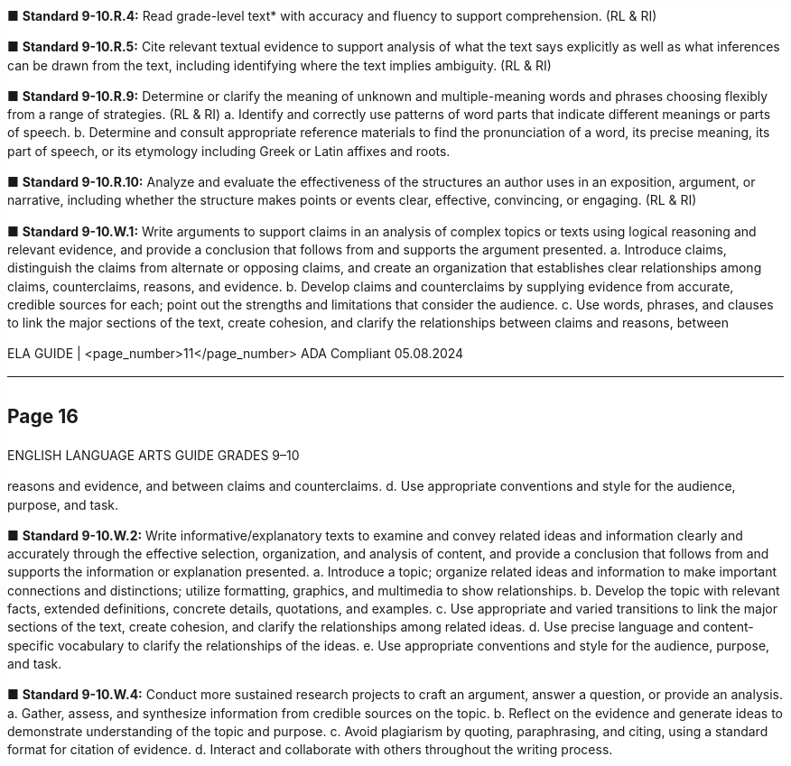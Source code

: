 ■ **Standard 9-10.R.4:** Read grade-level text* with accuracy and fluency to support comprehension. (RL & RI)

■ **Standard 9-10.R.5:** Cite relevant textual evidence to support analysis of what the text says explicitly as well as what inferences can be drawn from the text, including identifying where the text implies ambiguity. (RL & RI)

■ **Standard 9-10.R.9:** Determine or clarify the meaning of unknown and multiple-meaning words and phrases choosing flexibly from a range of strategies. (RL & RI)
    a. Identify and correctly use patterns of word parts that indicate different meanings or parts of speech.
    b. Determine and consult appropriate reference materials to find the pronunciation of a word, its precise meaning, its part of speech, or its etymology including Greek or Latin affixes and roots.

■ **Standard 9-10.R.10:** Analyze and evaluate the effectiveness of the structures an author uses in an exposition, argument, or narrative, including whether the structure makes points or events clear, effective, convincing, or engaging. (RL & RI)

■ **Standard 9-10.W.1:** Write arguments to support claims in an analysis of complex topics or texts using logical reasoning and relevant evidence, and provide a conclusion that follows from and supports the argument presented.
    a. Introduce claims, distinguish the claims from alternate or opposing claims, and create an organization that establishes clear relationships among claims, counterclaims, reasons, and evidence.
    b. Develop claims and counterclaims by supplying evidence from accurate, credible sources for each; point out the strengths and limitations that consider the audience.
    c. Use words, phrases, and clauses to link the major sections of the text, create cohesion, and clarify the relationships between claims and reasons, between

ELA GUIDE | &lt;page_number&gt;11&lt;/page_number&gt;
ADA Compliant 05.08.2024

---


## Page 16

ENGLISH LANGUAGE ARTS GUIDE GRADES 9–10

reasons and evidence, and between claims and counterclaims.
d. Use appropriate conventions and style for the audience, purpose, and task.

■ **Standard 9-10.W.2:** Write informative/explanatory texts to examine and convey related ideas and information clearly and accurately through the effective selection, organization, and analysis of content, and provide a conclusion that follows from and supports the information or explanation presented.
a. Introduce a topic; organize related ideas and information to make important connections and distinctions; utilize formatting, graphics, and multimedia to show relationships.
b. Develop the topic with relevant facts, extended definitions, concrete details, quotations, and examples.
c. Use appropriate and varied transitions to link the major sections of the text, create cohesion, and clarify the relationships among related ideas.
d. Use precise language and content-specific vocabulary to clarify the relationships of the ideas.
e. Use appropriate conventions and style for the audience, purpose, and task.

■ **Standard 9-10.W.4:** Conduct more sustained research projects to craft an argument, answer a question, or provide an analysis.
a. Gather, assess, and synthesize information from credible sources on the topic.
b. Reflect on the evidence and generate ideas to demonstrate understanding of the topic and purpose.
c. Avoid plagiarism by quoting, paraphrasing, and citing, using a standard format for citation of evidence.
d. Interact and collaborate with others throughout the writing process.
